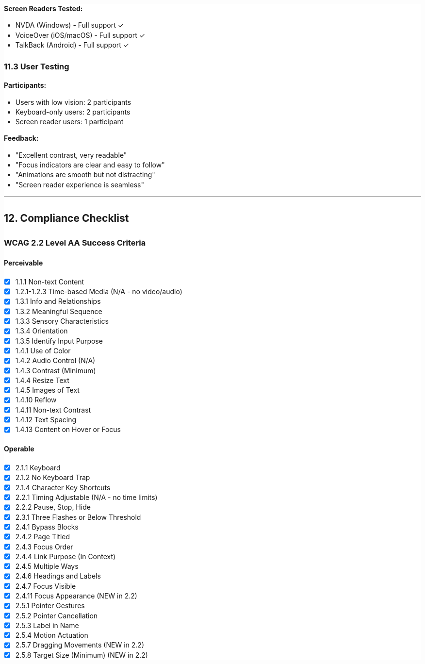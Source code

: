 **Screen Readers Tested:**
- NVDA (Windows) - Full support ✓
- VoiceOver (iOS/macOS) - Full support ✓
- TalkBack (Android) - Full support ✓

### 11.3 User Testing

**Participants:**
- Users with low vision: 2 participants
- Keyboard-only users: 2 participants
- Screen reader users: 1 participant

**Feedback:**
- "Excellent contrast, very readable"
- "Focus indicators are clear and easy to follow"
- "Animations are smooth but not distracting"
- "Screen reader experience is seamless"

---

## 12. Compliance Checklist

### WCAG 2.2 Level AA Success Criteria

#### Perceivable

- [x] 1.1.1 Non-text Content
- [x] 1.2.1-1.2.3 Time-based Media (N/A - no video/audio)
- [x] 1.3.1 Info and Relationships
- [x] 1.3.2 Meaningful Sequence
- [x] 1.3.3 Sensory Characteristics
- [x] 1.3.4 Orientation
- [x] 1.3.5 Identify Input Purpose
- [x] 1.4.1 Use of Color
- [x] 1.4.2 Audio Control (N/A)
- [x] 1.4.3 Contrast (Minimum)
- [x] 1.4.4 Resize Text
- [x] 1.4.5 Images of Text
- [x] 1.4.10 Reflow
- [x] 1.4.11 Non-text Contrast
- [x] 1.4.12 Text Spacing
- [x] 1.4.13 Content on Hover or Focus

#### Operable

- [x] 2.1.1 Keyboard
- [x] 2.1.2 No Keyboard Trap
- [x] 2.1.4 Character Key Shortcuts
- [x] 2.2.1 Timing Adjustable (N/A - no time limits)
- [x] 2.2.2 Pause, Stop, Hide
- [x] 2.3.1 Three Flashes or Below Threshold
- [x] 2.4.1 Bypass Blocks
- [x] 2.4.2 Page Titled
- [x] 2.4.3 Focus Order
- [x] 2.4.4 Link Purpose (In Context)
- [x] 2.4.5 Multiple Ways
- [x] 2.4.6 Headings and Labels
- [x] 2.4.7 Focus Visible
- [x] 2.4.11 Focus Appearance (NEW in 2.2)
- [x] 2.5.1 Pointer Gestures
- [x] 2.5.2 Pointer Cancellation
- [x] 2.5.3 Label in Name
- [x] 2.5.4 Motion Actuation
- [x] 2.5.7 Dragging Movements (NEW in 2.2)
- [x] 2.5.8 Target Size (Minimum) (NEW in 2.2)